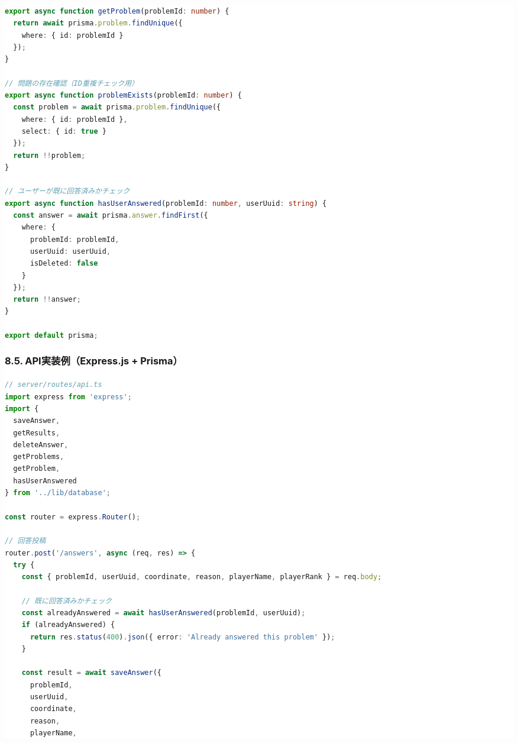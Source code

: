 ```typescript
export async function getProblem(problemId: number) {
  return await prisma.problem.findUnique({
    where: { id: problemId }
  });
}

// 問題の存在確認（ID重複チェック用）
export async function problemExists(problemId: number) {
  const problem = await prisma.problem.findUnique({
    where: { id: problemId },
    select: { id: true }
  });
  return !!problem;
}

// ユーザーが既に回答済みかチェック
export async function hasUserAnswered(problemId: number, userUuid: string) {
  const answer = await prisma.answer.findFirst({
    where: {
      problemId: problemId,
      userUuid: userUuid,
      isDeleted: false
    }
  });
  return !!answer;
}

export default prisma;
```

### 8.5. API実装例（Express.js + Prisma）

```typescript
// server/routes/api.ts
import express from 'express';
import { 
  saveAnswer, 
  getResults, 
  deleteAnswer, 
  getProblems,
  getProblem,
  hasUserAnswered 
} from '../lib/database';

const router = express.Router();

// 回答投稿
router.post('/answers', async (req, res) => {
  try {
    const { problemId, userUuid, coordinate, reason, playerName, playerRank } = req.body;
    
    // 既に回答済みかチェック
    const alreadyAnswered = await hasUserAnswered(problemId, userUuid);
    if (alreadyAnswered) {
      return res.status(400).json({ error: 'Already answered this problem' });
    }
    
    const result = await saveAnswer({
      problemId,
      userUuid,
      coordinate,
      reason,
      playerName,
```